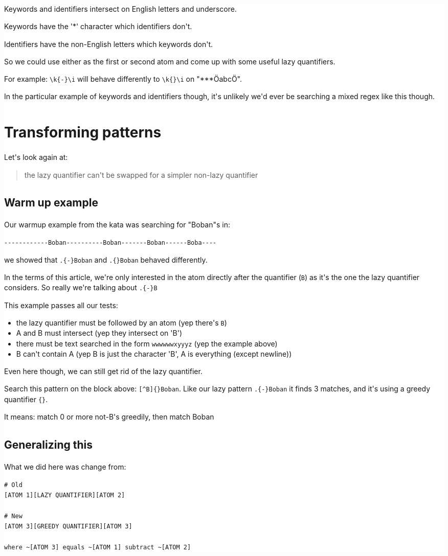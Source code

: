 Keywords and identifiers intersect on English letters and underscore.

Keywords have the '*' character which identifiers don't.

Identifiers have the non-English letters which keywords don't.

So we could use either as the first or second atom and come up with some useful lazy quantifiers.

For example: `\k{-}\i` will behave differently to `\k{}\i` on "***ÖabcÖ".

In the particular example of keywords and identifiers though,
it's unlikely we'd ever be searching a mixed regex like this though.

# Transforming patterns

Let's look again at:

> the lazy quantifier can't be swapped for a simpler non-lazy quantifier

## Warm up example

Our warmup example from the kata was searching for "Boban"s in:

```
------------Boban----------Boban-------Boban------Boba----
```

we showed that `.{-}Boban` and `.{}Boban` behaved differently.

In the terms of this article, we're only interested in the atom directly after the quantifier (`B`)
as it's the one the lazy quantifier considers.
So really we're talking about `.{-}B`

This example passes all our tests:

- the lazy quantifier must be followed by an atom (yep there's `B`)
- A and B must intersect (yep they intersect on 'B')
- there must be text searched in the form `wwwwwwxyyyz` (yep the example above)
- B can't contain A (yep B is just the character 'B', A is everything (except newline))

Even here though, we can still get rid of the lazy quantifier.

Search this pattern on the block above: `[^B]{}Boban`.
Like our lazy pattern `.{-}Boban` it finds 3 matches, and it's using a greedy quantifier `{}`.

It means: match 0 or more not-B's greedily, then match Boban

## Generalizing this

What we did here was change from:

```
# Old
[ATOM 1][LAZY QUANTIFIER][ATOM 2]

# New
[ATOM 3][GREEDY QUANTIFIER][ATOM 3]

where ~[ATOM 3] equals ~[ATOM 1] subtract ~[ATOM 2]
```

